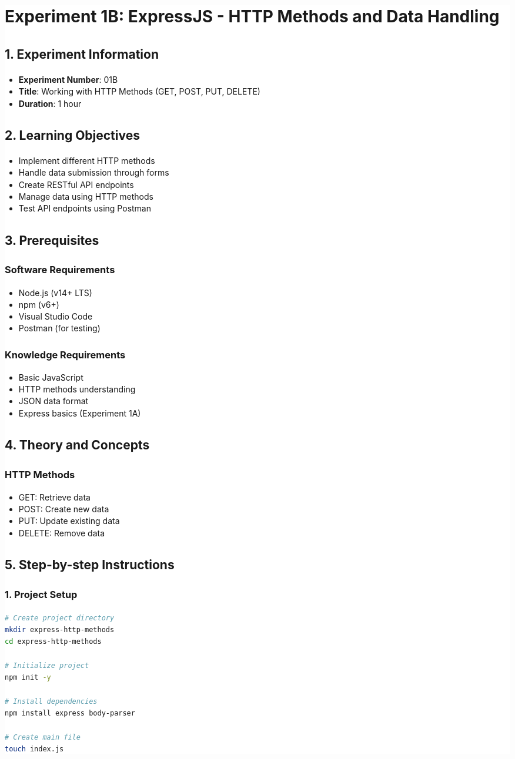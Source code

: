 # Experiment 1B: ExpressJS - HTTP Methods and Data Handling

## 1. Experiment Information
- **Experiment Number**: 01B
- **Title**: Working with HTTP Methods (GET, POST, PUT, DELETE)
- **Duration**: 1 hour

## 2. Learning Objectives
- Implement different HTTP methods
- Handle data submission through forms
- Create RESTful API endpoints
- Manage data using HTTP methods
- Test API endpoints using Postman

## 3. Prerequisites
### Software Requirements
- Node.js (v14+ LTS)
- npm (v6+)
- Visual Studio Code
- Postman (for testing)

### Knowledge Requirements
- Basic JavaScript
- HTTP methods understanding
- JSON data format
- Express basics (Experiment 1A)

## 4. Theory and Concepts
### HTTP Methods
- GET: Retrieve data
- POST: Create new data
- PUT: Update existing data
- DELETE: Remove data

## 5. Step-by-step Instructions

### 1. Project Setup
```bash
# Create project directory
mkdir express-http-methods
cd express-http-methods

# Initialize project
npm init -y

# Install dependencies
npm install express body-parser

# Create main file
touch index.js
```
